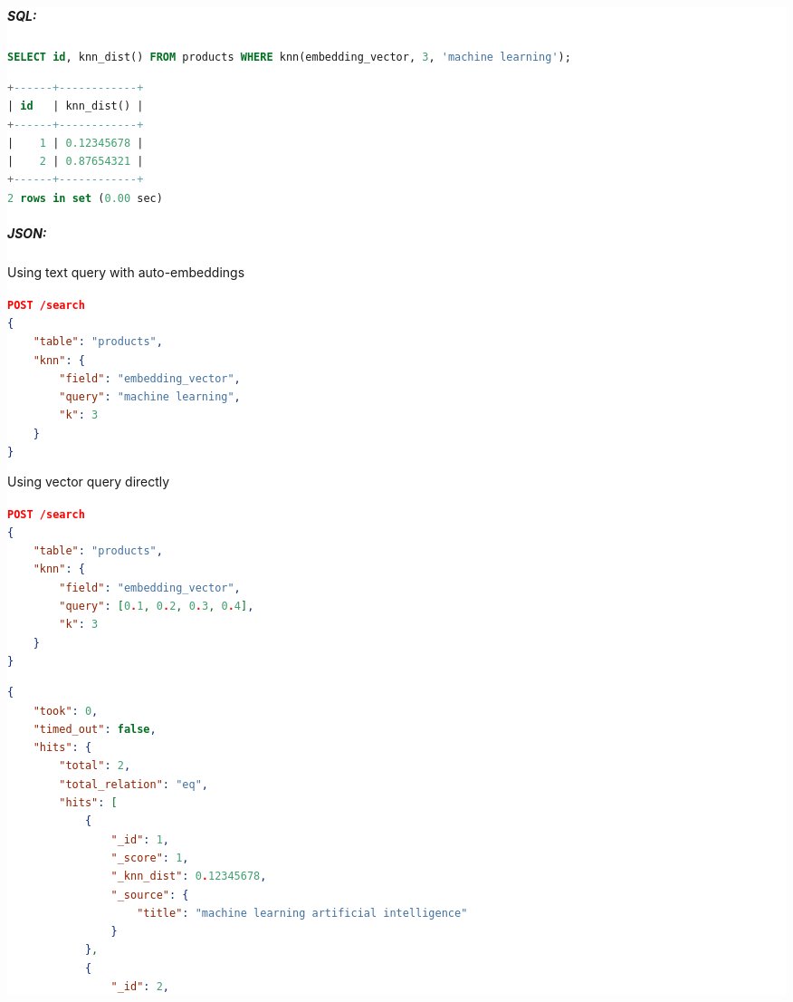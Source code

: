 
##### SQL:



```sql
SELECT id, knn_dist() FROM products WHERE knn(embedding_vector, 3, 'machine learning');
```



```sql
+------+------------+
| id   | knn_dist() |
+------+------------+
|    1 | 0.12345678 |
|    2 | 0.87654321 |
+------+------------+
2 rows in set (0.00 sec)
```


##### JSON:



Using text query with auto-embeddings
```json
POST /search
{
    "table": "products",
    "knn": {
        "field": "embedding_vector",
        "query": "machine learning",
        "k": 3
    }
}
```

Using vector query directly
```json
POST /search
{
    "table": "products",
    "knn": {
        "field": "embedding_vector",
        "query": [0.1, 0.2, 0.3, 0.4],
        "k": 3
    }
}
```



```json
{
    "took": 0,
    "timed_out": false,
    "hits": {
        "total": 2,
        "total_relation": "eq",
        "hits": [
            {
                "_id": 1,
                "_score": 1,
                "_knn_dist": 0.12345678,
                "_source": {
                    "title": "machine learning artificial intelligence"
                }
            },
            {
                "_id": 2,
```